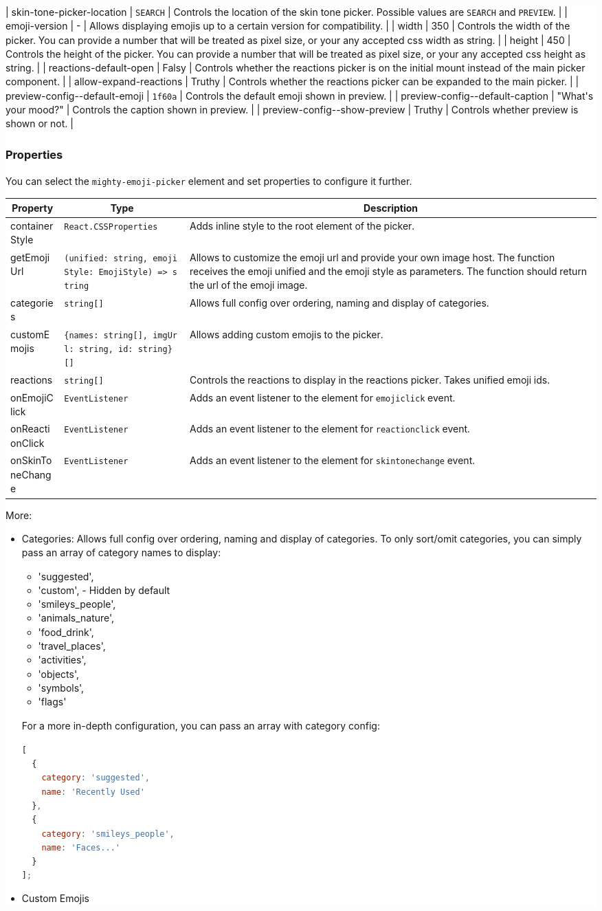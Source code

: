 | skin-tone-picker-location | `SEARCH` | Controls the location of the skin tone picker. Possible values are `SEARCH` and `PREVIEW`. |
| emoji-version | - | Allows displaying emojis up to a certain version for compatibility. |
| width | 350 | Controls the width of the picker. You can provide a number that will be treated as pixel size, or your any accepted css width as string. |
| height | 450 | Controls the height of the picker. You can provide a number that will be treated as pixel size, or your any accepted css height as string. |
| reactions-default-open | Falsy | Controls whether the reactions picker is on the initial mount instead of the main picker component. |
| allow-expand-reactions | Truthy | Controls whether the reactions picker can be expanded to the main picker. |
| preview-config--default-emoji | `1f60a` | Controls the default emoji shown in preview. |
| preview-config--default-caption | "What's your mood?" | Controls the caption shown in preview. |
| preview-config--show-preview | Truthy | Controls whether preview is shown or not. |

### Properties
You can select the `mighty-emoji-picker` element and set properties to configure it further.

| Property | Type | Description |
| -- | -- | -- |
| containerStyle | `React.CSSProperties` | Adds inline style to the root element of the picker. |
| getEmojiUrl | `(unified: string, emojiStyle: EmojiStyle) => string` | Allows to customize the emoji url and provide your own image host. The function receives the emoji unified and the emoji style as parameters. The function should return the url of the emoji image. |
| categories | `string[]` | Allows full config over ordering, naming and display of categories. |
| customEmojis | `{names: string[], imgUrl: string, id: string}[]` | Allows adding custom emojis to the picker. |
| reactions | `string[]` | Controls the reactions to display in the reactions picker. Takes unified emoji ids. |
| onEmojiClick | `EventListener` | Adds an event listener to the element for `emojiclick` event. |
| onReactionClick | `EventListener` | Adds an event listener to the element for `reactionclick` event. | 
| onSkinToneChange | `EventListener` | Adds an event listener to the element for `skintonechange` event. | 

More:
- Categories:
  Allows full config over ordering, naming and display of categories. To only sort/omit categories, you can simply pass an array of category names to display:

  - 'suggested',
  - 'custom', - Hidden by default
  - 'smileys_people',
  - 'animals_nature',
  - 'food_drink',
  - 'travel_places',
  - 'activities',
  - 'objects',
  - 'symbols',
  - 'flags'

  For a more in-depth configuration, you can pass an array with category config:
  ```js
  [
    {
      category: 'suggested',
      name: 'Recently Used'
    },
    {
      category: 'smileys_people',
      name: 'Faces...'
    }
  ];
  ```
- Custom Emojis